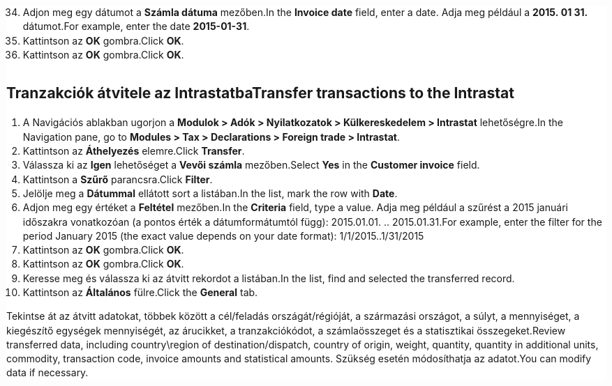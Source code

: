 34. <span data-ttu-id="466f7-249">Adjon meg egy dátumot a **Számla dátuma** mezőben.</span><span class="sxs-lookup"><span data-stu-id="466f7-249">In the **Invoice date** field, enter a date.</span></span> <span data-ttu-id="466f7-250">Adja meg például a **2015. 01 31.** dátumot.</span><span class="sxs-lookup"><span data-stu-id="466f7-250">For example, enter the date **2015-01-31**.</span></span>  
35. <span data-ttu-id="466f7-251">Kattintson az **OK** gombra.</span><span class="sxs-lookup"><span data-stu-id="466f7-251">Click **OK**.</span></span>
36. <span data-ttu-id="466f7-252">Kattintson az **OK** gombra.</span><span class="sxs-lookup"><span data-stu-id="466f7-252">Click **OK**.</span></span>

## <a name="transfer-transactions-to-the-intrastat"></a><span data-ttu-id="466f7-253">Tranzakciók átvitele az Intrastatba</span><span class="sxs-lookup"><span data-stu-id="466f7-253">Transfer transactions to the Intrastat</span></span>
1. <span data-ttu-id="466f7-254">A Navigációs ablakban ugorjon a **Modulok > Adók > Nyilatkozatok > Külkereskedelem > Intrastat** lehetőségre.</span><span class="sxs-lookup"><span data-stu-id="466f7-254">In the Navigation pane, go to **Modules > Tax > Declarations > Foreign trade > Intrastat**.</span></span>
2. <span data-ttu-id="466f7-255">Kattintson az **Áthelyezés** elemre.</span><span class="sxs-lookup"><span data-stu-id="466f7-255">Click **Transfer**.</span></span>
3. <span data-ttu-id="466f7-256">Válassza ki az **Igen** lehetőséget a **Vevői számla** mezőben.</span><span class="sxs-lookup"><span data-stu-id="466f7-256">Select **Yes** in the **Customer invoice** field.</span></span>
4. <span data-ttu-id="466f7-257">Kattintson a **Szűrő** parancsra.</span><span class="sxs-lookup"><span data-stu-id="466f7-257">Click **Filter**.</span></span>
5. <span data-ttu-id="466f7-258">Jelölje meg a **Dátummal** ellátott sort a listában.</span><span class="sxs-lookup"><span data-stu-id="466f7-258">In the list, mark the row with **Date**.</span></span>
6. <span data-ttu-id="466f7-259">Adjon meg egy értéket a **Feltétel** mezőben.</span><span class="sxs-lookup"><span data-stu-id="466f7-259">In the **Criteria** field, type a value.</span></span> <span data-ttu-id="466f7-260">Adja meg például a szűrést a 2015 januári időszakra vonatkozóan (a pontos érték a dátumformátumtól függ): 2015.01.01. .. 2015.01.31.</span><span class="sxs-lookup"><span data-stu-id="466f7-260">For example, enter the filter for the period January 2015 (the exact value depends on your date format): 1/1/2015..1/31/2015</span></span>  
7. <span data-ttu-id="466f7-261">Kattintson az **OK** gombra.</span><span class="sxs-lookup"><span data-stu-id="466f7-261">Click **OK**.</span></span>
8. <span data-ttu-id="466f7-262">Kattintson az **OK** gombra.</span><span class="sxs-lookup"><span data-stu-id="466f7-262">Click **OK**.</span></span>
9. <span data-ttu-id="466f7-263">Keresse meg és válassza ki az átvitt rekordot a listában.</span><span class="sxs-lookup"><span data-stu-id="466f7-263">In the list, find and selected the transferred record.</span></span>
10. <span data-ttu-id="466f7-264">Kattintson az **Általános** fülre.</span><span class="sxs-lookup"><span data-stu-id="466f7-264">Click the **General** tab.</span></span>
    
<span data-ttu-id="466f7-265">Tekintse át az átvitt adatokat, többek között a cél/feladás országát/régióját, a származási országot, a súlyt, a mennyiséget, a kiegészítő egységek mennyiségét, az árucikket, a tranzakciókódot, a számlaösszeget és a statisztikai összegeket.</span><span class="sxs-lookup"><span data-stu-id="466f7-265">Review transferred data, including country\region of destination/dispatch, country of origin, weight, quantity, quantity in additional units, commodity, transaction code, invoice amounts and statistical amounts.</span></span> <span data-ttu-id="466f7-266">Szükség esetén módosíthatja az adatot.</span><span class="sxs-lookup"><span data-stu-id="466f7-266">You can modify data if necessary.</span></span>  

